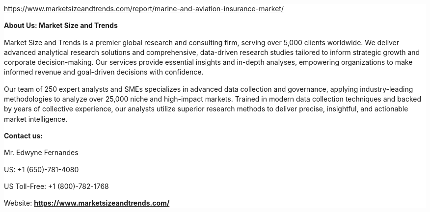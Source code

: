 <a href="https://www.marketsizeandtrends.com/report/marine-and-aviation-insurance-market/">https://www.marketsizeandtrends.com/report/marine-and-aviation-insurance-market/</a></strong></p><p><strong>About Us: Market Size and Trends</strong></p><p>Market Size and Trends is a premier global research and consulting firm, serving over 5,000 clients worldwide. We deliver advanced analytical research solutions and comprehensive, data-driven research studies tailored to inform strategic growth and corporate decision-making. Our services provide essential insights and in-depth analyses, empowering organizations to make informed revenue and goal-driven decisions with confidence.</p><p>Our team of 250 expert analysts and SMEs specializes in advanced data collection and governance, applying industry-leading methodologies to analyze over 25,000 niche and high-impact markets. Trained in modern data collection techniques and backed by years of collective experience, our analysts utilize superior research methods to deliver precise, insightful, and actionable market intelligence.</p><p><strong>Contact us:</strong></p><p>Mr. Edwyne Fernandes</p><p>US: +1 (650)-781-4080</p><p>US Toll-Free: +1 (800)-782-1768</p><p>Website: <strong><a href="https://www.marketsizeandtrends.com/">https://www.marketsizeandtrends.com/</a></strong></p>
